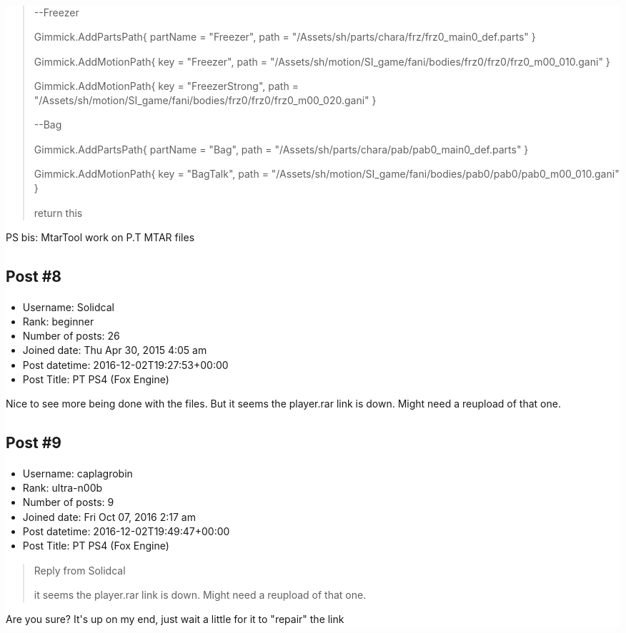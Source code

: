 >
> --Freezer
>
> Gimmick.AddPartsPath{ partName = "Freezer", path = "/Assets/sh/parts/chara/frz/frz0_main0_def.parts" }
>
> Gimmick.AddMotionPath{ key = "Freezer", path = "/Assets/sh/motion/SI_game/fani/bodies/frz0/frz0/frz0_m00_010.gani" }
>
> Gimmick.AddMotionPath{ key = "FreezerStrong", path = "/Assets/sh/motion/SI_game/fani/bodies/frz0/frz0/frz0_m00_020.gani" }
>
> 
>
> --Bag
>
> Gimmick.AddPartsPath{ partName = "Bag", path = "/Assets/sh/parts/chara/pab/pab0_main0_def.parts" }
>
> Gimmick.AddMotionPath{ key = "BagTalk", path = "/Assets/sh/motion/SI_game/fani/bodies/pab0/pab0/pab0_m00_010.gani" }
>
> 
>
> return this

PS bis: MtarTool work on P.T MTAR files
## Post #8
- Username: Solidcal
- Rank: beginner
- Number of posts: 26
- Joined date: Thu Apr 30, 2015 4:05 am
- Post datetime: 2016-12-02T19:27:53+00:00
- Post Title: PT PS4 (Fox Engine)

Nice to see more being done with the files. But it seems the player.rar link is down. Might need a reupload of that one.
## Post #9
- Username: caplagrobin
- Rank: ultra-n00b
- Number of posts: 9
- Joined date: Fri Oct 07, 2016 2:17 am
- Post datetime: 2016-12-02T19:49:47+00:00
- Post Title: PT PS4 (Fox Engine)

> Reply from Solidcal
>
> it seems the player.rar link is down. Might need a reupload of that one.

Are you sure? It's up on my end, just wait a little for it to "repair" the link
